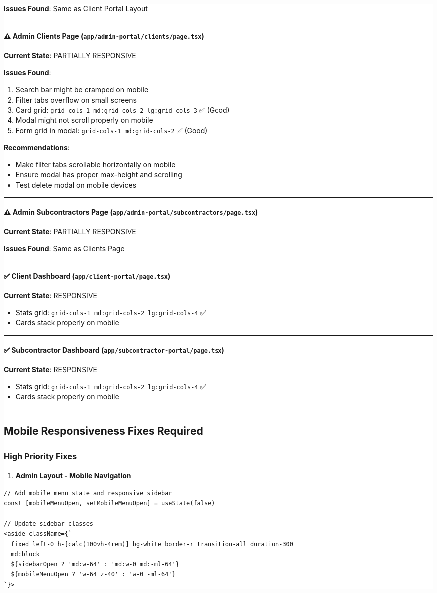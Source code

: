 **Issues Found**: Same as Client Portal Layout

---

#### ⚠️ **Admin Clients Page (`app/admin-portal/clients/page.tsx`)**
**Current State**: PARTIALLY RESPONSIVE

**Issues Found**:
1. Search bar might be cramped on mobile
2. Filter tabs overflow on small screens
3. Card grid: `grid-cols-1 md:grid-cols-2 lg:grid-cols-3` ✅ (Good)
4. Modal might not scroll properly on mobile
5. Form grid in modal: `grid-cols-1 md:grid-cols-2` ✅ (Good)

**Recommendations**:
- Make filter tabs scrollable horizontally on mobile
- Ensure modal has proper max-height and scrolling
- Test delete modal on mobile devices

---

#### ⚠️ **Admin Subcontractors Page (`app/admin-portal/subcontractors/page.tsx`)**
**Current State**: PARTIALLY RESPONSIVE

**Issues Found**: Same as Clients Page

---

#### ✅ **Client Dashboard (`app/client-portal/page.tsx`)**
**Current State**: RESPONSIVE
- Stats grid: `grid-cols-1 md:grid-cols-2 lg:grid-cols-4` ✅
- Cards stack properly on mobile

---

#### ✅ **Subcontractor Dashboard (`app/subcontractor-portal/page.tsx`)**
**Current State**: RESPONSIVE
- Stats grid: `grid-cols-1 md:grid-cols-2 lg:grid-cols-4` ✅
- Cards stack properly on mobile

---

## Mobile Responsiveness Fixes Required

### High Priority Fixes

1. **Admin Layout - Mobile Navigation**
```tsx
// Add mobile menu state and responsive sidebar
const [mobileMenuOpen, setMobileMenuOpen] = useState(false)

// Update sidebar classes
<aside className={`
  fixed left-0 h-[calc(100vh-4rem)] bg-white border-r transition-all duration-300
  md:block
  ${sidebarOpen ? 'md:w-64' : 'md:w-0 md:-ml-64'}
  ${mobileMenuOpen ? 'w-64 z-40' : 'w-0 -ml-64'}
`}>
```

